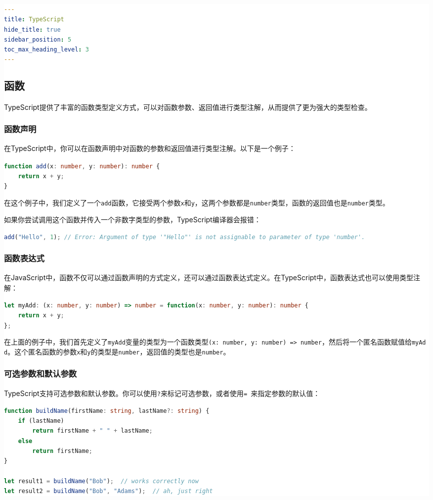 ```yaml
---
title: TypeScript
hide_title: true
sidebar_position: 5
toc_max_heading_level: 3
---
```


## 函数


TypeScript提供了丰富的函数类型定义方式，可以对函数参数、返回值进行类型注解，从而提供了更为强大的类型检查。

### 函数声明

在TypeScript中，你可以在函数声明中对函数的参数和返回值进行类型注解。以下是一个例子：

```typescript
function add(x: number, y: number): number {
    return x + y;
}
```

在这个例子中，我们定义了一个`add`函数，它接受两个参数`x`和`y`，这两个参数都是`number`类型，函数的返回值也是`number`类型。

如果你尝试调用这个函数并传入一个非数字类型的参数，TypeScript编译器会报错：

```typescript
add("Hello", 1); // Error: Argument of type '"Hello"' is not assignable to parameter of type 'number'.
```

### 函数表达式

在JavaScript中，函数不仅可以通过函数声明的方式定义，还可以通过函数表达式定义。在TypeScript中，函数表达式也可以使用类型注解：

```typescript
let myAdd: (x: number, y: number) => number = function(x: number, y: number): number {
    return x + y;
};
```

在上面的例子中，我们首先定义了`myAdd`变量的类型为一个函数类型`(x: number, y: number) => number`，然后将一个匿名函数赋值给`myAdd`。这个匿名函数的参数`x`和`y`的类型是`number`，返回值的类型也是`number`。

### 可选参数和默认参数

TypeScript支持可选参数和默认参数。你可以使用`?`来标记可选参数，或者使用`= `来指定参数的默认值：

```typescript
function buildName(firstName: string, lastName?: string) {
    if (lastName)
        return firstName + " " + lastName;
    else
        return firstName;
}

let result1 = buildName("Bob");  // works correctly now
let result2 = buildName("Bob", "Adams");  // ah, just right
```
